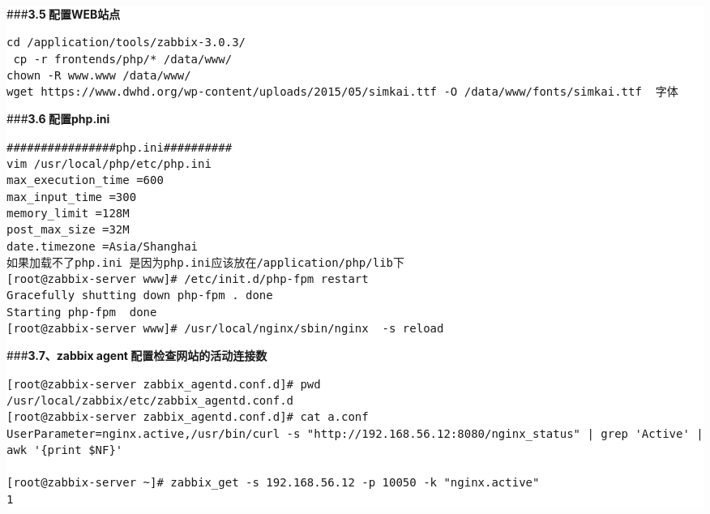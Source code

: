###**3.5 配置WEB站点**
<pre>
cd /application/tools/zabbix-3.0.3/
 cp -r frontends/php/* /data/www/
chown -R www.www /data/www/
wget https://www.dwhd.org/wp-content/uploads/2015/05/simkai.ttf -O /data/www/fonts/simkai.ttf  字体
</pre>

###**3.6 配置php.ini**
<pre>
################php.ini##########
vim /usr/local/php/etc/php.ini
max_execution_time =600
max_input_time =300
memory_limit =128M
post_max_size =32M
date.timezone =Asia/Shanghai
如果加载不了php.ini 是因为php.ini应该放在/application/php/lib下
[root@zabbix-server www]# /etc/init.d/php-fpm restart
Gracefully shutting down php-fpm . done
Starting php-fpm  done
[root@zabbix-server www]# /usr/local/nginx/sbin/nginx  -s reload
</pre>

###**3.7、zabbix agent 配置检查网站的活动连接数**
<pre>
[root@zabbix-server zabbix_agentd.conf.d]# pwd
/usr/local/zabbix/etc/zabbix_agentd.conf.d
[root@zabbix-server zabbix_agentd.conf.d]# cat a.conf 
UserParameter=nginx.active,/usr/bin/curl -s "http://192.168.56.12:8080/nginx_status" | grep 'Active' | awk '{print $NF}'

[root@zabbix-server ~]# zabbix_get -s 192.168.56.12 -p 10050 -k "nginx.active"
1
</pre>
